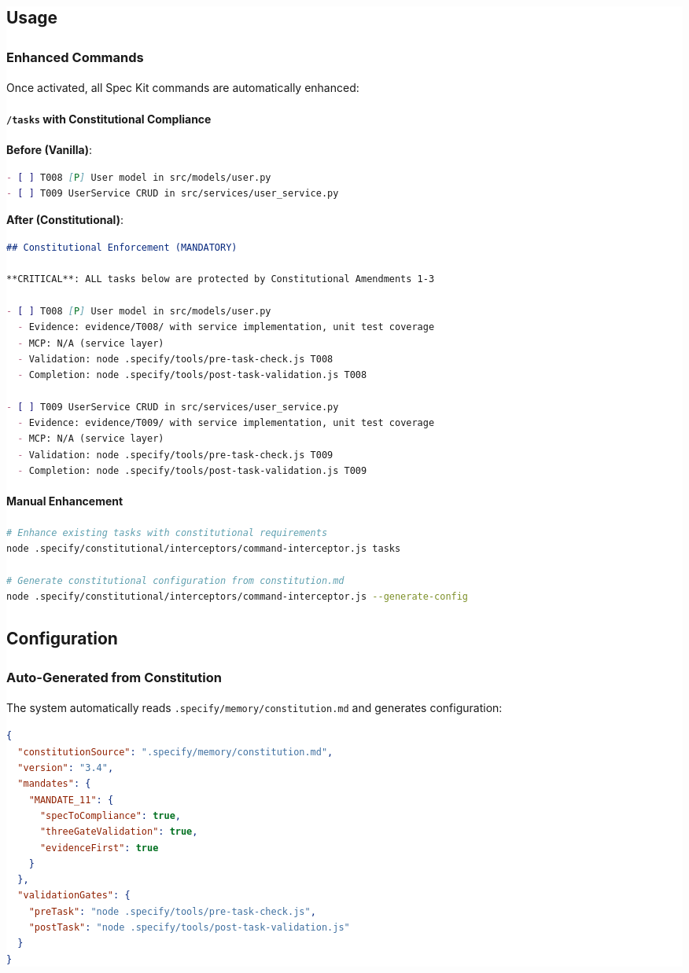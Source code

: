 ## Usage

### Enhanced Commands

Once activated, all Spec Kit commands are automatically enhanced:

#### `/tasks` with Constitutional Compliance

**Before (Vanilla)**:
```markdown
- [ ] T008 [P] User model in src/models/user.py
- [ ] T009 UserService CRUD in src/services/user_service.py
```

**After (Constitutional)**:
```markdown
## Constitutional Enforcement (MANDATORY)

**CRITICAL**: ALL tasks below are protected by Constitutional Amendments 1-3

- [ ] T008 [P] User model in src/models/user.py
  - Evidence: evidence/T008/ with service implementation, unit test coverage
  - MCP: N/A (service layer)
  - Validation: node .specify/tools/pre-task-check.js T008
  - Completion: node .specify/tools/post-task-validation.js T008

- [ ] T009 UserService CRUD in src/services/user_service.py
  - Evidence: evidence/T009/ with service implementation, unit test coverage
  - MCP: N/A (service layer)
  - Validation: node .specify/tools/pre-task-check.js T009
  - Completion: node .specify/tools/post-task-validation.js T009
```

#### Manual Enhancement

```bash
# Enhance existing tasks with constitutional requirements
node .specify/constitutional/interceptors/command-interceptor.js tasks

# Generate constitutional configuration from constitution.md
node .specify/constitutional/interceptors/command-interceptor.js --generate-config
```

## Configuration

### Auto-Generated from Constitution

The system automatically reads `.specify/memory/constitution.md` and generates configuration:

```json
{
  "constitutionSource": ".specify/memory/constitution.md",
  "version": "3.4", 
  "mandates": {
    "MANDATE_11": {
      "specToCompliance": true,
      "threeGateValidation": true,
      "evidenceFirst": true
    }
  },
  "validationGates": {
    "preTask": "node .specify/tools/pre-task-check.js",
    "postTask": "node .specify/tools/post-task-validation.js"
  }
}
```
